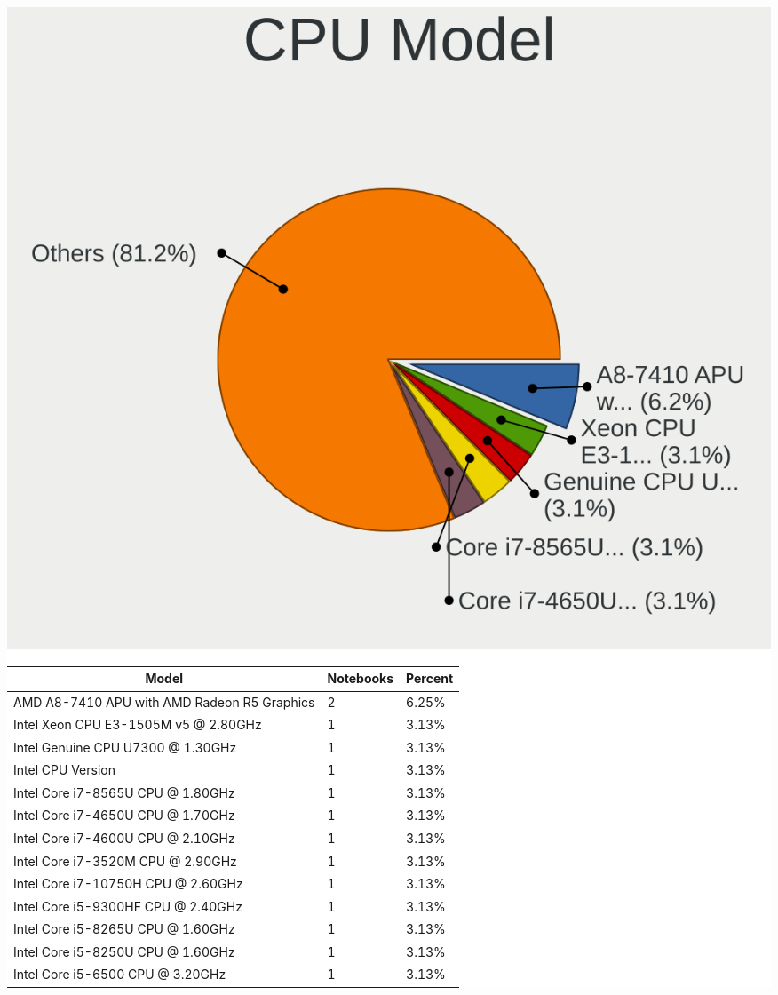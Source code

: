 ![CPU Model](./images/pie_chart_bsd/cpu_model.svg)


| Model                                         | Notebooks | Percent |
|-----------------------------------------------|-----------|---------|
| AMD A8-7410 APU with AMD Radeon R5 Graphics   | 2         | 6.25%   |
| Intel Xeon CPU E3-1505M v5 @ 2.80GHz          | 1         | 3.13%   |
| Intel Genuine CPU U7300 @ 1.30GHz             | 1         | 3.13%   |
| Intel CPU Version                             | 1         | 3.13%   |
| Intel Core i7-8565U CPU @ 1.80GHz             | 1         | 3.13%   |
| Intel Core i7-4650U CPU @ 1.70GHz             | 1         | 3.13%   |
| Intel Core i7-4600U CPU @ 2.10GHz             | 1         | 3.13%   |
| Intel Core i7-3520M CPU @ 2.90GHz             | 1         | 3.13%   |
| Intel Core i7-10750H CPU @ 2.60GHz            | 1         | 3.13%   |
| Intel Core i5-9300HF CPU @ 2.40GHz            | 1         | 3.13%   |
| Intel Core i5-8265U CPU @ 1.60GHz             | 1         | 3.13%   |
| Intel Core i5-8250U CPU @ 1.60GHz             | 1         | 3.13%   |
| Intel Core i5-6500 CPU @ 3.20GHz              | 1         | 3.13%   |